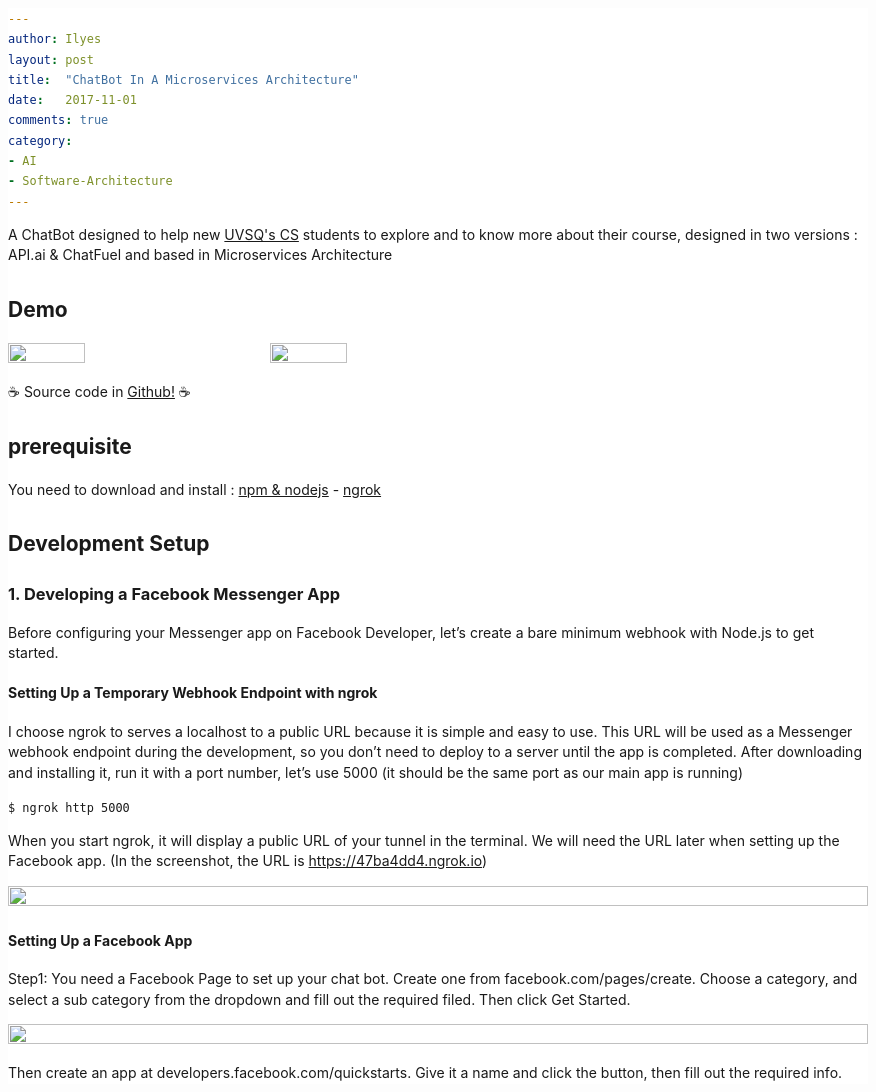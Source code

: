 ```yaml
---
author: Ilyes
layout: post
title:  "ChatBot In A Microservices Architecture"
date:   2017-11-01
comments: true
category:
- AI
- Software-Architecture
---
```


A ChatBot designed to help new <a href="http://www.uvsq.fr/master-1-informatique-351265.kjsp" target="_blank">UVSQ's CS</a> students to explore and to know more about their course, designed in two versions : API.ai & ChatFuel and based in Microservices Architecture



## Demo
[<img src="/assets/img/blog/2017-11-01-Messanger-Chatbot/bloggif_59353fe79e3c6.gif" style="height: 30%;width: 30%;"/>](/assets/img/blog/2017-11-01-Messanger-Chatbot/bloggif_59353fe79e3c6.gif)
[<img src="/assets/img/blog/2017-11-01-Messanger-Chatbot/ezgif.com-video-to-gif2.gif" style="height: 30%;width: 30%;"/>](/assets/img/blog/2017-11-01-Messanger-Chatbot/ezgif.com-video-to-gif2.gif)

☕ Source code in [Github!](https://github.com/ilyeSudo/ChatBot_nodeJS_TER_Projet) ☕

## prerequisite
You need to download and install : [npm & nodejs](https://nodejs.org/en/download/)  -  [ngrok](https://ngrok.com/download)

## Development Setup
### 1. Developing a Facebook Messenger App
Before configuring your Messenger app on Facebook Developer, let’s create a bare minimum webhook with Node.js to get started.
#### Setting Up a Temporary Webhook Endpoint with ngrok
I choose ngrok to serves a localhost to a public URL because it is simple and easy to use. This URL will be used as a Messenger webhook endpoint during the development, so you don’t need to deploy to a server until the app is completed.
After downloading and installing it, run it with a port number, let’s use 5000 (it should be the same port as our main app is running)

``` $ ngrok http 5000 ```

When you start ngrok, it will display a public URL of your tunnel in the terminal. We will need the URL later when setting up the Facebook app. (In the screenshot, the URL is https://47ba4dd4.ngrok.io)

[<img src="/assets/img/blog/2017-11-01-Messanger-Chatbot/ngrok.jpg" style="height: 100%;width: 100%;"/>](/assets/img/blog/2017-11-01-Messanger-Chatbot/ngrok.jpg "ngrok")

#### Setting Up a Facebook App

Step1: You need a Facebook Page to set up your chat bot. Create one from facebook.com/pages/create. Choose a category, and select a sub category from the dropdown and fill out the required filed. Then click Get Started.

[<img src="/assets/img/blog/2017-11-01-Messanger-Chatbot/create-a-page.jpg" style="height: 100%;width: 100%;"/>](/assets/img/blog/2017-11-01-Messanger-Chatbot/create-a-page.jpg "Create a page")

Then create an app at developers.facebook.com/quickstarts.
Give it a name and click the button, then fill out the required info.

```